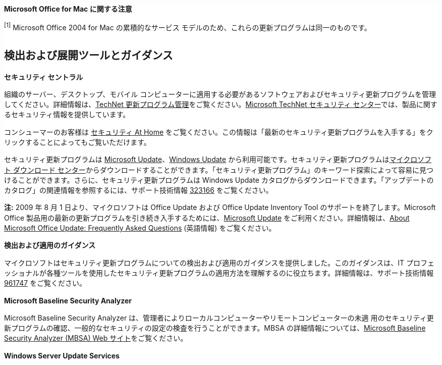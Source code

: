 <p></p>

 
**Microsoft Office for Mac に関する注意**

<sup>[1]</sup> Microsoft Office 2004 for Mac の累積的なサービス モデルのため、これらの更新プログラムは同一のものです。

検出および展開ツールとガイダンス
--------------------------------

 
**セキュリティ セントラル**

組織のサーバー、デスクトップ、モバイル コンピューターに適用する必要があるソフトウェアおよびセキュリティ更新プログラムを管理してください。詳細情報は、[TechNet 更新プログラム管理](http://technet.microsoft.com/ja-jp/updatemanagement/default.aspx)をご覧ください。[Microsoft TechNet セキュリティ センター](http://technet.microsoft.com/ja-jp/security/default.aspx)では、製品に関するセキュリティ情報を提供しています。

コンシューマーのお客様は [セキュリティ At Home](http://www.microsoft.com/japan/protect) をご覧ください。この情報は「最新のセキュリティ更新プログラムを入手する」をクリックすることによってもご覧いただけます。

セキュリティ更新プログラムは [Microsoft Update](http://update.microsoft.com/microsoftupdate/)、[Windows Update](http://windowsupdate.microsoft.com/) から利用可能です。セキュリティ更新プログラムは[マイクロソフト ダウンロード センター](http://www.microsoft.com/downloads/results.aspx?displaylang=ja&freetext=security%20update)からダウンロードすることができます。「セキュリティ更新プログラム」のキーワード探索によって容易に見つけることができます。さらに、セキュリティ更新プログラムは Windows Update カタログからダウンロードできます。「アップデートのカタログ」の関連情報を参照するには、サポート技術情報 [323166](http://support.microsoft.com/kb/323166) をご覧ください。

**注:** 2009 年 8 月 1 日より、マイクロソフトは Office Update および Office Update Inventory Tool のサポートを終了します。Microsoft Office 製品用の最新の更新プログラムを引き続き入手するためには、[Microsoft Update](http://update.microsoft.com/microsoftupdate/) をご利用ください。詳細情報は、[About Microsoft Office Update: Frequently Asked Questions](http://office.microsoft.com/en-us/downloads/fx010402221033.aspx) (英語情報) をご覧ください。

**検出および適用のガイダンス**

マイクロソフトはセキュリティ更新プログラムについての検出および適用のガイダンスを提供しました。このガイダンスは、IT プロフェッショナルが各種ツールを使用したセキュリティ更新プログラムの適用方法を理解するのに役立ちます。詳細情報は、サポート技術情報 [961747](http://support.microsoft.com/kb/961747) をご覧ください。

**Microsoft Baseline Security Analyzer**

Microsoft Baseline Security Analyzer は、管理者によりローカルコンピューターやリモートコンピューターの未適 用のセキュリティ更新プログラムの確認、一般的なセキュリティの設定の検査を行うことができます。MBSA の詳細情報については、[Microsoft Baseline Security Analyzer (MBSA) Web サイト](http://technet.microsoft.com/ja-jp/security/cc184924.aspx)をご覧ください。

**Windows Server Update Services**

